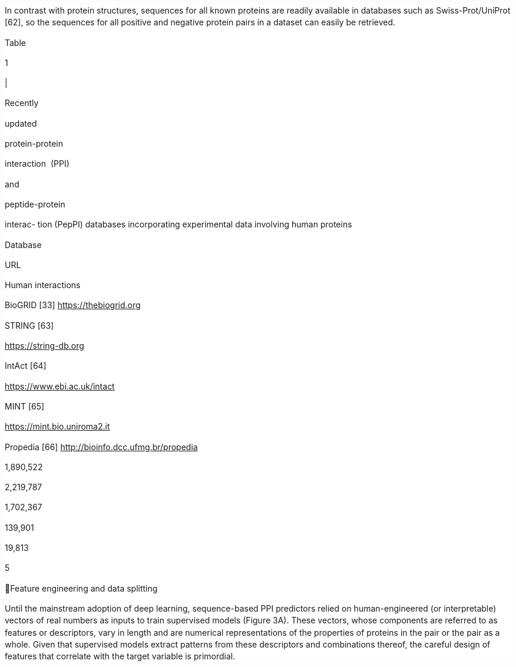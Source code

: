 In contrast with protein structures, sequences for all known proteins are readily available in databases such as Swiss-Prot/UniProt [62], so the sequences for all positive and negative protein pairs in a dataset can easily be retrieved.

Table

1

|

Recently

updated

protein-protein

interaction  (PPI)

and

peptide-protein

interac- tion (PepPI) databases incorporating experimental data involving human proteins

Database

URL

Human interactions

BioGRID [33] https://thebiogrid.org

STRING [63]

https://string-db.org

IntAct [64]

https://www.ebi.ac.uk/intact

MINT [65]

https://mint.bio.uniroma2.it

Propedia [66] http://bioinfo.dcc.ufmg.br/propedia

1,890,522

2,219,787

1,702,367

139,901

19,813

5

Feature engineering and data splitting

Until the mainstream adoption of deep learning, sequence-based PPI predictors relied on human-engineered (or interpretable) vectors of real numbers as inputs to train supervised models (Figure 3A). These vectors, whose components are referred to as features or descriptors, vary in length and are numerical representations of the properties of proteins in the pair or the pair as a whole. Given that supervised models extract patterns from these descriptors and combinations thereof, the careful design of features that correlate with the target variable is primordial.
